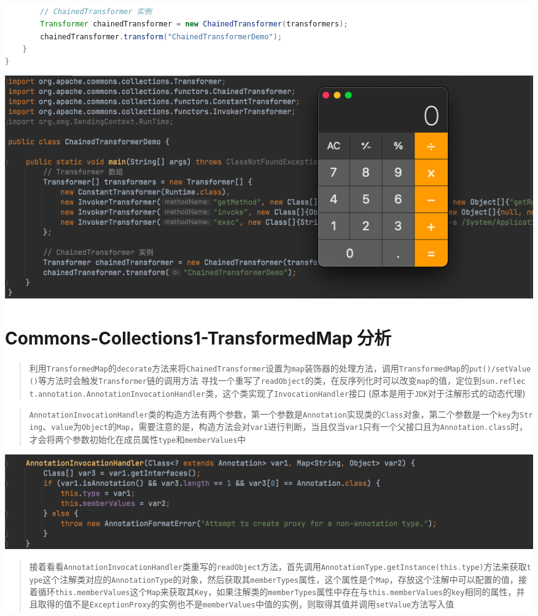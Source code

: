 ```java
        // ChainedTransformer 实例
        Transformer chainedTransformer = new ChainedTransformer(transformers);
        chainedTransformer.transform("ChainedTransformerDemo");
    }
}
```

<img src="./images/8.png" alt="">

# Commons-Collections1-TransformedMap 分析
> 利用`TransformedMap`的`decorate`方法来将`ChainedTransformer`设置为`map`装饰器的处理方法，调用`TransformedMap`的`put()/setValue()`等方法时会触发`Transformer`链的调用方法
> 寻找一个重写了`readObject`的类，在反序列化时可以改变`map`的值，定位到`sun.reflect.annotation.AnnotationInvocationHandler`类，这个类实现了`InvocationHandler`接口 (原本是用于`JDK`对于注解形式的动态代理)

> `AnnotationInvocationHandler`类的构造方法有两个参数，第一个参数是`Annotation`实现类的`Class`对象，第二个参数是一个`key`为`String`、`value`为`Object`的`Map`，需要注意的是，构造方法会对`var1`进行判断，当且仅当`var1`只有一个父接口且为`Annotation.class`时，才会将两个参数初始化在成员属性`type`和`memberValues`中

<img src="./images/10.png" alt="">

> 接着看看`AnnotationInvocationHandler`类重写的`readObject`方法，首先调用`AnnotationType.getInstance(this.type)`方法来获取`type`这个注解类对应的`AnnotationType`的对象，然后获取其`memberTypes`属性，这个属性是个`Map`，存放这个注解中可以配置的值，接着循环`this.memberValues`这个`Map`来获取其`Key`，如果注解类的`memberTypes`属性中存在与`this.memberValues`的`key`相同的属性，并且取得的值不是`ExceptionProxy`的实例也不是`memberValues`中值的实例，则取得其值并调用`setValue`方法写入值
